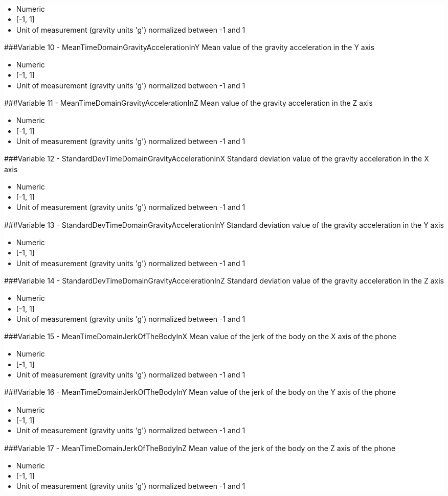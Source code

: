  - Numeric
 - [-1, 1]
 - Unit of measurement (gravity units 'g') normalized between -1 and 1

###Variable 10 - MeanTimeDomainGravityAccelerationInY 
Mean value of the gravity acceleration in the Y axis

 - Numeric
 - [-1, 1]
 - Unit of measurement (gravity units 'g') normalized between -1 and 1

###Variable 11 - MeanTimeDomainGravityAccelerationInZ 
Mean value of the gravity acceleration in the Z axis

 - Numeric
 - [-1, 1]
 - Unit of measurement (gravity units 'g') normalized between -1 and 1

###Variable 12 - StandardDevTimeDomainGravityAccelerationInX 
Standard deviation value of the gravity acceleration in the X axis

 - Numeric
 - [-1, 1]
 - Unit of measurement (gravity units 'g') normalized between -1 and 1

###Variable 13 - StandardDevTimeDomainGravityAccelerationInY 
Standard deviation value of the gravity acceleration in the Y axis

 - Numeric
 - [-1, 1]
 - Unit of measurement (gravity units 'g') normalized between -1 and 1

###Variable 14 - StandardDevTimeDomainGravityAccelerationInZ 
Standard deviation value of the gravity acceleration in the Z axis

 - Numeric
 - [-1, 1]
 - Unit of measurement (gravity units 'g') normalized between -1 and 1

###Variable 15 - MeanTimeDomainJerkOfTheBodyInX 
Mean value of the jerk of the body on the X axis of the phone

 - Numeric
 - [-1, 1]
 - Unit of measurement (gravity units 'g') normalized between -1 and 1

###Variable 16 - MeanTimeDomainJerkOfTheBodyInY 
Mean value of the jerk of the body on the Y axis of the phone

 - Numeric
 - [-1, 1]
 - Unit of measurement (gravity units 'g') normalized between -1 and 1

###Variable 17 - MeanTimeDomainJerkOfTheBodyInZ 
Mean value of the jerk of the body on the Z axis of the phone

 - Numeric
 - [-1, 1]
 - Unit of measurement (gravity units 'g') normalized between -1 and 1
